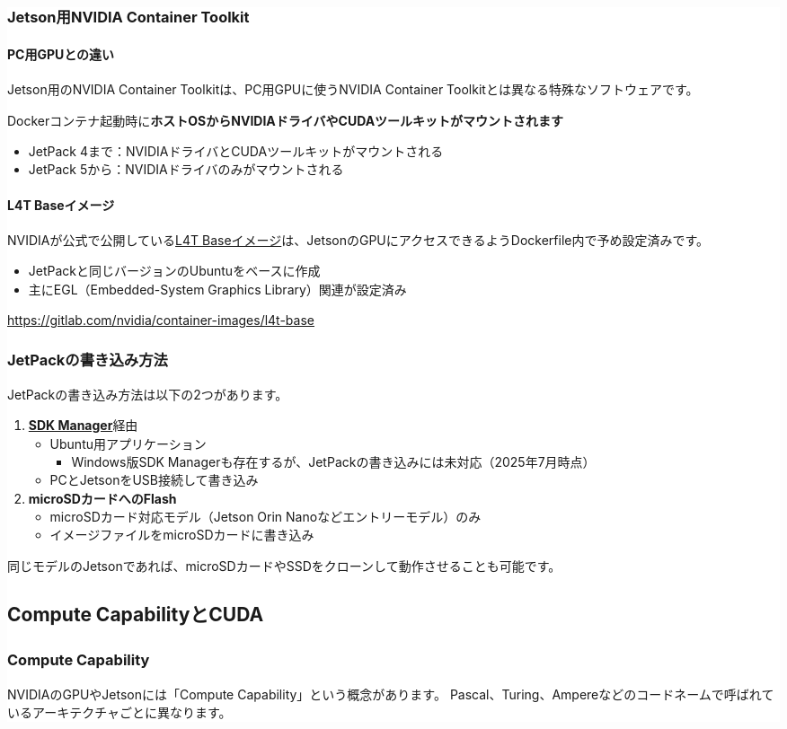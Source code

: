### Jetson用NVIDIA Container Toolkit

#### PC用GPUとの違い

Jetson用のNVIDIA Container Toolkitは、PC用GPUに使うNVIDIA Container Toolkitとは異なる特殊なソフトウェアです。

Dockerコンテナ起動時に**ホストOSからNVIDIAドライバやCUDAツールキットがマウントされます**

- JetPack 4まで：NVIDIAドライバとCUDAツールキットがマウントされる
- JetPack 5から：NVIDIAドライバのみがマウントされる

#### L4T Baseイメージ

NVIDIAが公式で公開している[L4T Baseイメージ](https://catalog.ngc.nvidia.com/orgs/nvidia/containers/l4t-base)は、JetsonのGPUにアクセスできるようDockerfile内で予め設定済みです。

- JetPackと同じバージョンのUbuntuをベースに作成
- 主にEGL（Embedded-System Graphics Library）関連が設定済み

https://gitlab.com/nvidia/container-images/l4t-base

### JetPackの書き込み方法

JetPackの書き込み方法は以下の2つがあります。

1. [**SDK Manager**](https://developer.nvidia.com/sdk-manager)経由
   - Ubuntu用アプリケーション
     - Windows版SDK Managerも存在するが、JetPackの書き込みには未対応（2025年7月時点）
   - PCとJetsonをUSB接続して書き込み
2. **microSDカードへのFlash**
   - microSDカード対応モデル（Jetson Orin Nanoなどエントリーモデル）のみ
   - イメージファイルをmicroSDカードに書き込み

同じモデルのJetsonであれば、microSDカードやSSDをクローンして動作させることも可能です。

## Compute CapabilityとCUDA

### Compute Capability

NVIDIAのGPUやJetsonには「Compute Capability」という概念があります。
Pascal、Turing、Ampereなどのコードネームで呼ばれているアーキテクチャごとに異なります。

